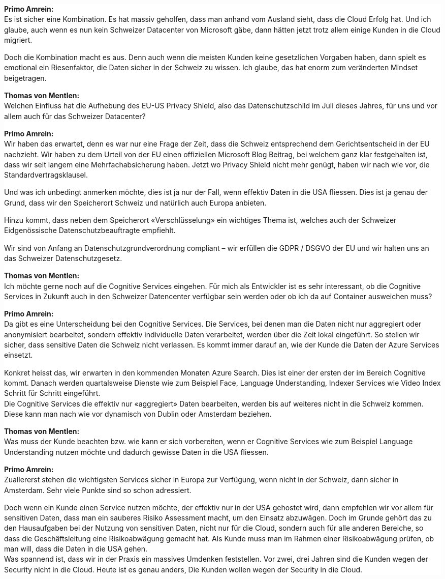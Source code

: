 **Primo Amrein:**   
Es ist sicher eine Kombination. Es hat massiv geholfen, dass man anhand vom Ausland sieht, dass die Cloud Erfolg hat. Und ich glaube, auch wenn es nun kein Schweizer Datacenter von Microsoft gäbe, dann hätten jetzt trotz allem einige Kunden in die Cloud migriert.

Doch die Kombination macht es aus. Denn auch wenn die meisten Kunden keine gesetzlichen Vorgaben haben, dann spielt es emotional ein Riesenfaktor, die Daten sicher in der Schweiz zu wissen. Ich glaube, das hat enorm zum veränderten Mindset beigetragen.

**Thomas von Mentlen:**   
Welchen Einfluss hat die Aufhebung des EU-US Privacy Shield, also das Datenschutzschild im Juli dieses Jahres, für uns und vor allem auch für das Schweizer Datacenter?

**Primo Amrein:**   
Wir haben das erwartet, denn es war nur eine Frage der Zeit, dass die Schweiz entsprechend dem Gerichtsentscheid in der EU nachzieht. Wir haben zu dem Urteil von der EU einen offiziellen Microsoft Blog Beitrag, bei welchem ganz klar festgehalten ist, dass wir seit langem eine Mehrfachabsicherung haben. Jetzt wo Privacy Shield nicht mehr genügt, haben wir nach wie vor, die Standardvertragsklausel.

Und was ich unbedingt anmerken möchte, dies ist ja nur der Fall, wenn effektiv Daten in die USA fliessen. Dies ist ja genau der Grund, dass wir den Speicherort Schweiz und natürlich auch Europa anbieten.

Hinzu kommt, dass neben dem Speicherort «Verschlüsselung» ein wichtiges Thema ist, welches auch der Schweizer Eidgenössische Datenschutzbeauftragte empfiehlt.

Wir sind von Anfang an Datenschutzgrundverordnung compliant – wir erfüllen die GDPR / DSGVO der EU und wir halten uns an das Schweizer Datenschutzgesetz.

**Thomas von Mentlen:**   
Ich möchte gerne noch auf die Cognitive Services eingehen. Für mich als Entwickler ist es sehr interessant, ob die Cognitive Services in Zukunft auch in den Schweizer Datencenter verfügbar sein werden oder ob ich da auf Container ausweichen muss?

**Primo Amrein:**   
Da gibt es eine Unterscheidung bei den Cognitive Services. Die Services, bei denen man die Daten nicht nur aggregiert oder anonymisiert bearbeitet, sondern effektiv individuelle Daten verarbeitet, werden über die Zeit lokal eingeführt. So stellen wir sicher, dass sensitive Daten die Schweiz nicht verlassen. Es kommt immer darauf an, wie der Kunde die Daten der Azure Services einsetzt.

Konkret heisst das, wir erwarten in den kommenden Monaten Azure Search. Dies ist einer der ersten der im Bereich Cognitive kommt. Danach werden quartalsweise Dienste wie zum Beispiel Face, Language Understanding, Indexer Services wie Video Index Schritt für Schritt eingeführt.   
Die Cognitive Services die effektiv nur «aggregiert» Daten bearbeiten, werden bis auf weiteres nicht in die Schweiz kommen. Diese kann man nach wie vor dynamisch von Dublin oder Amsterdam beziehen.

**Thomas von Mentlen:**  
Was muss der Kunde beachten bzw. wie kann er sich vorbereiten, wenn er Cognitive Services wie zum Beispiel Language Understanding nutzen möchte und dadurch gewisse Daten in die USA fliessen.

**Primo Amrein:**  
Zuallererst stehen die wichtigsten Services sicher in Europa zur Verfügung, wenn nicht in der Schweiz, dann sicher in Amsterdam. Sehr viele Punkte sind so schon adressiert.

Doch wenn ein Kunde einen Service nutzen möchte, der effektiv nur in der USA gehostet wird, dann empfehlen wir vor allem für sensitiven Daten, dass man ein sauberes Risiko Assessment macht, um den Einsatz abzuwägen. Doch im Grunde gehört das zu den Hausaufgaben bei der Nutzung von sensitiven Daten, nicht nur für die Cloud, sondern auch für alle anderen Bereiche, so dass die Geschäftsleitung eine Risikoabwägung gemacht hat. Als Kunde muss man im Rahmen einer Risikoabwägung prüfen, ob man will, dass die Daten in die USA gehen.   
Was spannend ist, dass wir in der Praxis ein massives Umdenken feststellen. Vor zwei, drei Jahren sind die Kunden wegen der Security nicht in die Cloud. Heute ist es genau anders, Die Kunden wollen wegen der Security in die Cloud.

